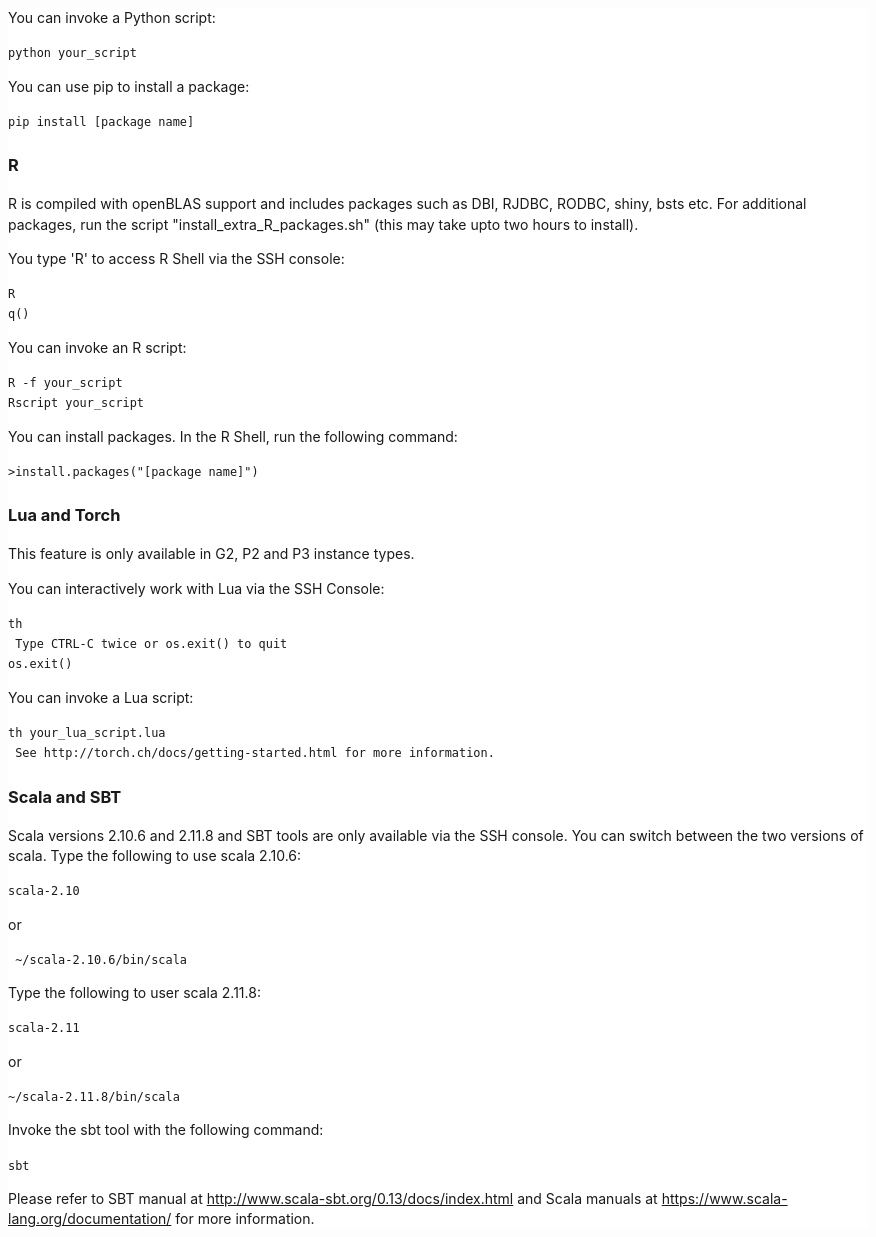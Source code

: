 You can invoke a Python script:
```
python your_script
```
You can use pip to install a package:
```
pip install [package name]
```

### R
R is compiled with openBLAS support and includes packages such as DBI, RJDBC, RODBC, shiny, bsts etc. For additional packages, run the script "install_extra_R_packages.sh" (this may take upto two hours to install).

You type 'R' to access R Shell via the SSH console:
```
R
q()
```
You can invoke an R script:
```
R -f your_script
Rscript your_script
```
You can install packages. In the R Shell, run the following command:
```
>install.packages("[package name]")
```
### Lua and Torch
This feature is only available in G2, P2 and P3 instance types.

You can interactively work with Lua via the SSH Console:
```
th
 Type CTRL-C twice or os.exit() to quit
os.exit()
```
You can invoke a Lua script:
```
th your_lua_script.lua
 See http://torch.ch/docs/getting-started.html for more information.
```

### Scala and SBT
Scala  versions 2.10.6 and 2.11.8 and SBT tools are only available via the SSH console. You can switch between the two versions of scala. Type the following to use scala 2.10.6:
```
scala-2.10
```
or
```
 ~/scala-2.10.6/bin/scala
```
Type the following to user scala 2.11.8:
```
scala-2.11
```
or
```
~/scala-2.11.8/bin/scala
```
Invoke the sbt tool with the following command:
```
sbt
```
Please refer to SBT manual at http://www.scala-sbt.org/0.13/docs/index.html and Scala manuals at https://www.scala-lang.org/documentation/ for more information.
